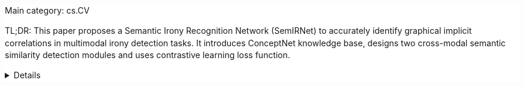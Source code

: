 Main category: cs.CV

TL;DR: This paper proposes a Semantic Irony Recognition Network (SemIRNet) to accurately identify graphical implicit correlations in multimodal irony detection tasks. It introduces ConceptNet knowledge base, designs two cross-modal semantic similarity detection modules and uses contrastive learning loss function.


<details>
  <summary>Details</summary>
Motivation: To solve the problem of difficulty in accurately identifying graphical implicit correlations in multimodal irony detection tasks.

Method: Propose SemIRNet which includes introducing ConceptNet knowledge base for common-sense reasoning ability, designing two cross-modal semantic similarity detection modules at word level and sample level, and introducing contrastive learning loss function to optimize the spatial distribution of sample features.

Result: Experiments show that the accuracy and F1 value of this model are improved by 1.64% and 2.88% respectively compared with existing optimal methods. Ablation experiments verify the importance of knowledge fusion and semantic similarity detection.

Conclusion: The proposed SemIRNet effectively improves the performance in multimodal irony detection tasks.


